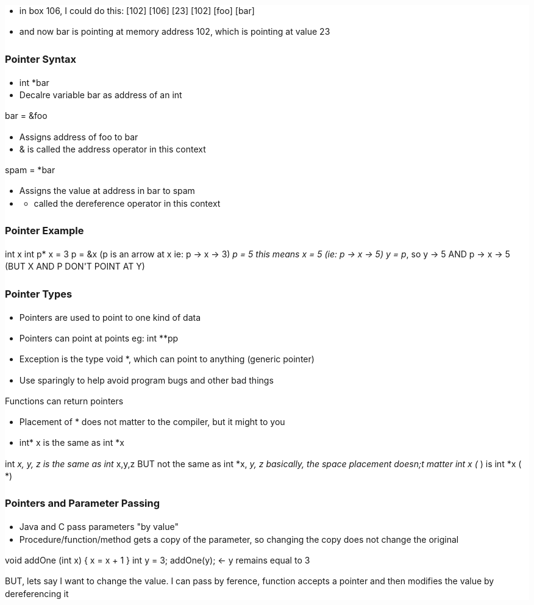 - in box 106, I could do this:
  [102]   [106]
  [23]    [102]
  [foo]   [bar]

- and now bar is pointing at memory address 102, which is pointing at value 23

### Pointer Syntax
- int *bar
- Decalre variable bar as address of an int

bar = &foo
- Assigns address of foo to bar
- & is called the address operator in this context

spam = *bar
- Assigns the value at address in bar to spam
- * called the dereference operator in this context

### Pointer Example
int x
int p*
x = 3
p = &x (p is an arrow at x ie: p -> x -> 3)
*p = 5 this means x = 5 (ie: p -> x -> 5)
y = p*, so y -> 5 AND p -> x -> 5 (BUT X AND P DON'T POINT AT Y)

### Pointer Types
- Pointers are used to point to one kind of data
- Pointers can point at points eg: int **pp

- Exception is the type void *, which can point to anything (generic pointer)
- Use sparingly to help avoid program bugs and other bad things

Functions can return pointers
- Placement of * does not matter to the compiler, but it might to you

- int* x is the same as int *x

int *x, y, z is the same as int* x,y,z
BUT not the same as int *x, *y, *z
basically, the space placement doesn;t matter int* x (* ) is int *x ( *)

### Pointers and Parameter Passing
- Java and C pass parameters "by value"
- Procedure/function/method gets a copy of the parameter, so changing the copy does not change the original

void addOne (int x) { x = x + 1 }
int y = 3;
addOne(y); <- y remains equal to 3

BUT, lets say I want to change the value.
I can pass by ference, function accepts a pointer and then modifies the value by dereferencing it
